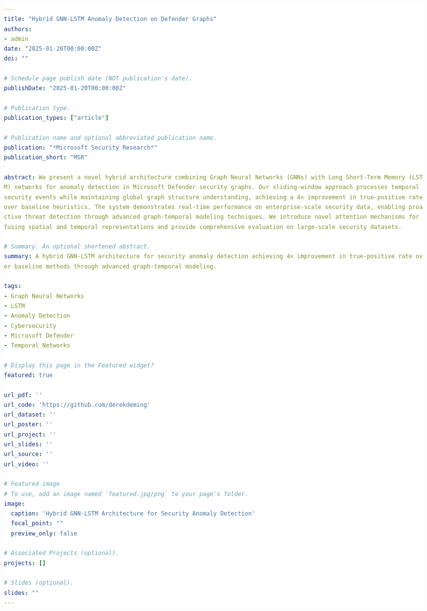 ```yaml
---
title: "Hybrid GNN-LSTM Anomaly Detection on Defender Graphs"
authors:
- admin
date: "2025-01-20T00:00:00Z"
doi: ""

# Schedule page publish date (NOT publication's date).
publishDate: "2025-01-20T00:00:00Z"

# Publication type.
publication_types: ["article"]

# Publication name and optional abbreviated publication name.
publication: "*Microsoft Security Research*"
publication_short: "MSR"

abstract: We present a novel hybrid architecture combining Graph Neural Networks (GNNs) with Long Short-Term Memory (LSTM) networks for anomaly detection in Microsoft Defender security graphs. Our sliding-window approach processes temporal security events while maintaining global graph structure understanding, achieving a 4× improvement in true-positive rate over baseline heuristics. The system demonstrates real-time performance on enterprise-scale security data, enabling proactive threat detection through advanced graph-temporal modeling techniques. We introduce novel attention mechanisms for fusing spatial and temporal representations and provide comprehensive evaluation on large-scale security datasets.

# Summary. An optional shortened abstract.
summary: A hybrid GNN-LSTM architecture for security anomaly detection achieving 4× improvement in true-positive rate over baseline methods through advanced graph-temporal modeling.

tags:
- Graph Neural Networks
- LSTM
- Anomaly Detection
- Cybersecurity
- Microsoft Defender
- Temporal Networks

# Display this page in the Featured widget?
featured: true

url_pdf: ''
url_code: 'https://github.com/derekdeming'
url_dataset: ''
url_poster: ''
url_project: ''
url_slides: ''
url_source: ''
url_video: ''

# Featured image
# To use, add an image named `featured.jpg/png` to your page's folder. 
image:
  caption: 'Hybrid GNN-LSTM Architecture for Security Anomaly Detection'
  focal_point: ""
  preview_only: false

# Associated Projects (optional).
projects: []

# Slides (optional).
slides: ""
---
```